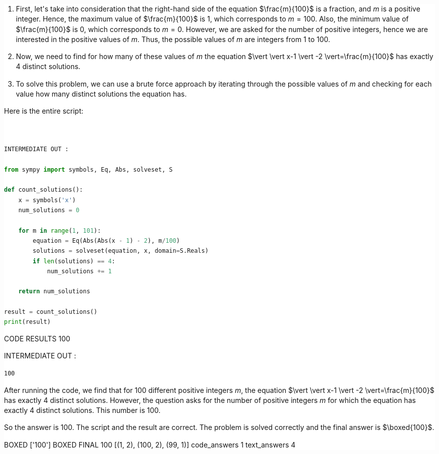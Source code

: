 

1. First, let's take into consideration that the right-hand side of the equation $\frac{m}{100}$ is a fraction, and $m$ is a positive integer. Hence, the maximum value of $\frac{m}{100}$ is $1$, which corresponds to $m=100$. Also, the minimum value of $\frac{m}{100}$ is $0$, which corresponds to $m=0$. However, we are asked for the number of positive integers, hence we are interested in the positive values of $m$. Thus, the possible values of $m$ are integers from $1$ to $100$.

2. Now, we need to find for how many of these values of $m$ the equation $\vert \vert x-1 \vert -2 \vert=\frac{m}{100}$ has exactly 4 distinct solutions.

3. To solve this problem, we can use a brute force approach by iterating through the possible values of $m$ and checking for each value how many distinct solutions the equation has.

Here is the entire script:

```python


INTERMEDIATE OUT :

from sympy import symbols, Eq, Abs, solveset, S

def count_solutions():
    x = symbols('x')
    num_solutions = 0

    for m in range(1, 101):
        equation = Eq(Abs(Abs(x - 1) - 2), m/100)
        solutions = solveset(equation, x, domain=S.Reals)
        if len(solutions) == 4:
            num_solutions += 1

    return num_solutions

result = count_solutions()
print(result)
```

CODE RESULTS 100

INTERMEDIATE OUT :
```output
100
```
After running the code, we find that for $100$ different positive integers $m$, the equation $\vert \vert x-1 \vert -2 \vert=\frac{m}{100}$ has exactly 4 distinct solutions. However, the question asks for the number of positive integers $m$ for which the equation has exactly 4 distinct solutions. This number is $100$.

So the answer is $100$. The script and the result are correct. The problem is solved correctly and the final answer is $\boxed{100}$.

BOXED ['100']
BOXED FINAL 100
[(1, 2), (100, 2), (99, 1)]
code_answers 1 text_answers 4
